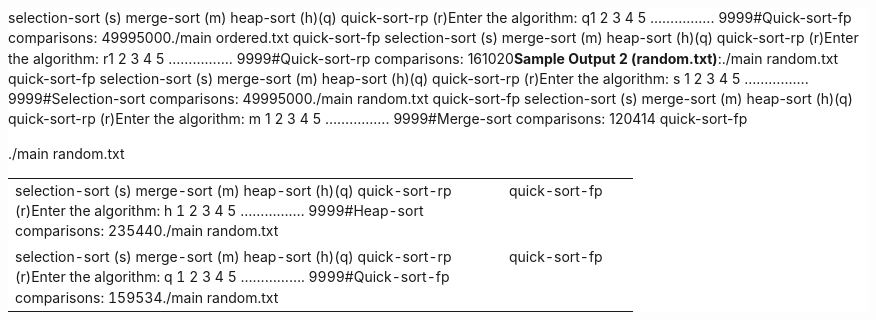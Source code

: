   <tr>

   <td width="480">selection-sort (s)     merge-sort (m) heap-sort (h)(q) quick-sort-rp (r)Enter the algorithm: q1 2 3 4 5 ……………. 9999#Quick-sort-fp comparisons: 49995000./main ordered.txt</td>

   <td width="117">quick-sort-fp</td>

  </tr>

  <tr>

   <td width="480">selection-sort (s)     merge-sort (m) heap-sort (h)(q) quick-sort-rp (r)Enter the algorithm: r1 2 3 4 5 ……………. 9999#Quick-sort-rp comparisons: 161020<strong>Sample Output 2 (random.txt)</strong>:./main random.txt</td>

   <td width="117">quick-sort-fp</td>

  </tr>

  <tr>

   <td width="480">selection-sort (s)     merge-sort (m) heap-sort (h)(q) quick-sort-rp (r)Enter the algorithm: s 1 2 3 4 5 ……………. 9999#Selection-sort comparisons: 49995000./main random.txt</td>

   <td width="117">quick-sort-fp</td>

  </tr>

  <tr>

   <td width="480">selection-sort (s)     merge-sort (m) heap-sort (h)(q) quick-sort-rp (r)Enter the algorithm: m 1 2 3 4 5 ……………. 9999#Merge-sort comparisons: 120414</td>

   <td width="117">quick-sort-fp</td>

  </tr>

 </tbody>

</table>

./main random.txt

<table width="597">

 <tbody>

  <tr>

   <td width="480">selection-sort (s)     merge-sort (m) heap-sort (h)(q) quick-sort-rp (r)Enter the algorithm: h 1 2 3 4 5 ……………. 9999#Heap-sort comparisons: 235440./main random.txt</td>

   <td width="117">quick-sort-fp</td>

  </tr>

  <tr>

   <td width="480">selection-sort (s)     merge-sort (m) heap-sort (h)(q) quick-sort-rp (r)Enter the algorithm: q 1 2 3 4 5 ……………. 9999#Quick-sort-fp comparisons: 159534./main random.txt</td>

   <td width="117">quick-sort-fp</td>

  </tr>
